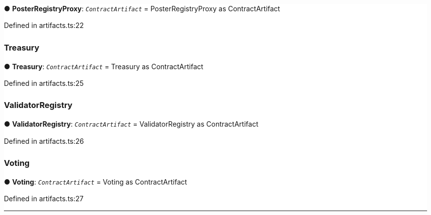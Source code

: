 ● **PosterRegistryProxy**: _`ContractArtifact`_ = PosterRegistryProxy as ContractArtifact

Defined in artifacts.ts:22

### Treasury

● **Treasury**: _`ContractArtifact`_ = Treasury as ContractArtifact

Defined in artifacts.ts:25

### ValidatorRegistry

● **ValidatorRegistry**: _`ContractArtifact`_ = ValidatorRegistry as ContractArtifact

Defined in artifacts.ts:26

### Voting

● **Voting**: _`ContractArtifact`_ = Voting as ContractArtifact

Defined in artifacts.ts:27

---

